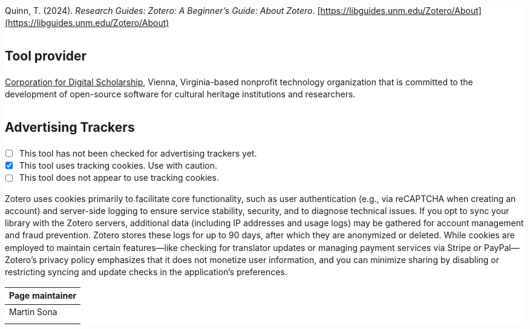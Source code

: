Quinn, T. (2024). _Research Guides: Zotero: A Beginner’s Guide: About Zotero_. [https://libguides.unm.edu/Zotero/About](https://libguides.unm.edu/Zotero/About)

## Tool provider

[Corporation for Digital Scholarship](https://digitalscholar.org/), Vienna, Virginia-based nonprofit technology organization that is committed to the development of open-source software for cultural heritage institutions and researchers.

## Advertising Trackers

* [ ] This tool has not been checked for advertising trackers yet.
* [x] This tool uses tracking cookies. Use with caution.
* [ ] This tool does not appear to use tracking cookies.

Zotero uses cookies primarily to facilitate core functionality, such as user authentication (e.g., via reCAPTCHA when creating an account) and server-side logging to ensure service stability, security, and to diagnose technical issues. If you opt to sync your library with the Zotero servers, additional data (including IP addresses and usage logs) may be gathered for account management and fraud prevention. Zotero stores these logs for up to 90 days, after which they are anonymized or deleted. While cookies are employed to maintain certain features—like checking for translator updates or managing payment services via Stripe or PayPal—Zotero’s privacy policy emphasizes that it does not monetize user information, and you can minimize sharing by disabling or restricting syncing and update checks in the application’s preferences.

| Page maintainer |
| --------------- |
| Martin Sona     |
|                 |

